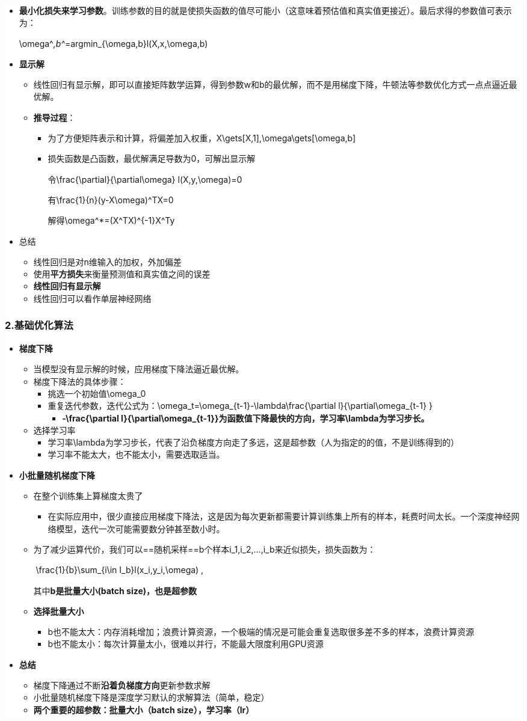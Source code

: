   - **最小化损失来学习参数**。训练参数的目的就是使损失函数的值尽可能小（这意味着预估值和真实值更接近）。最后求得的参数值可表示为：
    
    \omega^*,b^*=argmin_{\omega,b}l(X,x,\omega,b)

- **显示解**
  
  - 线性回归有显示解，即可以直接矩阵数学运算，得到参数w和b的最优解，而不是用梯度下降，牛顿法等参数优化方式一点点逼近最优解。
  
  - **推导过程**：
    
    - 为了方便矩阵表示和计算，将偏差加入权重，X\gets[X,1],\omega\gets[\omega,b]
    
    - 损失函数是凸函数，最优解满足导数为0，可解出显示解
      
      令\frac{\partial}{\partial\omega} l(X,y,\omega)=0
      
      有\frac{1}{n}(y-X\omega)^TX=0
      
      解得\omega^*=(X^TX)^{-1}X^Ty

- 总结
  
  - 线性回归是对n维输入的加权，外加偏差
  - 使用**平方损失**来衡量预测值和真实值之间的误差
  - **线性回归有显示解**
  - 线性回归可以看作单层神经网络

### 2.基础优化算法

- **梯度下降**
  
  - 当模型没有显示解的时候，应用梯度下降法逼近最优解。
  - 梯度下降法的具体步骤：
    - 挑选一个初始值\omega_0
    - 重复迭代参数，迭代公式为：\omega_t=\omega_{t-1}-\lambda\frac{\partial l}{\partial\omega_{t-1} }
      - **-\frac{\partial l}{\partial\omega_{t-1}}为函数值下降最快的方向，学习率\lambda为学习步长。**
  - 选择学习率
    - 学习率\lambda为学习步长，代表了沿负梯度方向走了多远，这是超参数（人为指定的的值，不是训练得到的）
    - 学习率不能太大，也不能太小，需要选取适当。

- **小批量随机梯度下降**
  
  - 在整个训练集上算梯度太贵了
    
    - 在实际应用中，很少直接应用梯度下降法，这是因为每次更新都需要计算训练集上所有的样本，耗费时间太长。一个深度神经网络模型，迭代一次可能需要数分钟甚至数小时。
  
  - 为了减少运算代价，我们可以==随机采样==b个样本i_1,i_2,...,i_b来近似损失，损失函数为：
    
    ​ \frac{1}{b}\sum_{i\in I_b}l(x_i,y_i,\omega) ,
    
    其中**b是批量大小(batch size)，也是超参数**
  
  - **选择批量大小**
    
    - b也不能太大：内存消耗增加；浪费计算资源，一个极端的情况是可能会重复选取很多差不多的样本，浪费计算资源
    - b也不能太小：每次计算量太小，很难以并行，不能最大限度利用GPU资源

- **总结**
  
  - 梯度下降通过不断**沿着负梯度方向**更新参数求解
  - 小批量随机梯度下降是深度学习默认的求解算法（简单，稳定）
  - **两个重要的超参数：批量大小（batch size），学习率（lr）**
